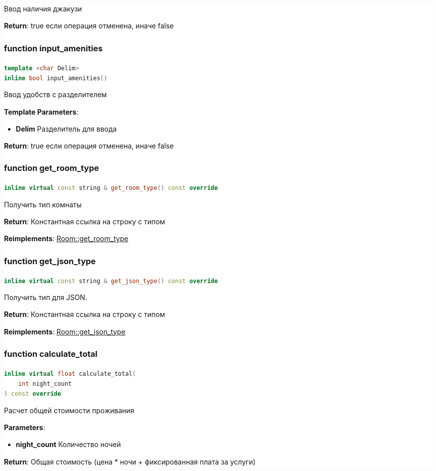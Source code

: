 Ввод наличия джакузи 

**Return**: true если операция отменена, иначе false 

### function input_amenities

```cpp
template <char Delim>
inline bool input_amenities()
```

Ввод удобств с разделителем 

**Template Parameters**: 

  * **Delim** Разделитель для ввода 


**Return**: true если операция отменена, иначе false 

### function get_room_type

```cpp
inline virtual const string & get_room_type() const override
```

Получить тип комнаты 

**Return**: Константная ссылка на строку с типом 

**Reimplements**: [Room::get_room_type](Classes/class_room.md#function-get-room-type)


### function get_json_type

```cpp
inline virtual const string & get_json_type() const override
```

Получить тип для JSON. 

**Return**: Константная ссылка на строку с типом 

**Reimplements**: [Room::get_json_type](Classes/class_room.md#function-get-json-type)


### function calculate_total

```cpp
inline virtual float calculate_total(
    int night_count
) const override
```

Расчет общей стоимости проживания 

**Parameters**: 

  * **night_count** Количество ночей 


**Return**: Общая стоимость (цена * ночи + фиксированная плата за услуги) 
